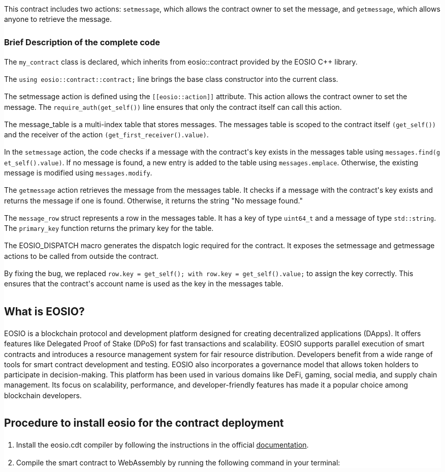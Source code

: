 This contract includes two actions: `setmessage`, which allows the contract owner to set the message, and `getmessage`, which allows anyone to retrieve the message.

### Brief Description of the complete code

The `my_contract` class is declared, which inherits from eosio::contract provided by the EOSIO C++ library.

The `using eosio::contract::contract;` line brings the base class constructor into the current class.

The setmessage action is defined using the `[[eosio::action]]` attribute. This action allows the contract owner to set the message. The `require_auth(get_self())` line ensures that only the contract itself can call this action.

The message_table is a multi-index table that stores messages. The messages table is scoped to the contract itself `(get_self())` and the receiver of the action `(get_first_receiver().value)`.

In the `setmessage` action, the code checks if a message with the contract's key exists in the messages table using `messages.find(get_self().value)`. If no message is found, a new entry is added to the table using `messages.emplace`. Otherwise, the existing message is modified using `messages.modify`.

The `getmessage` action retrieves the message from the messages table. It checks if a message with the contract's key exists and returns the message if one is found. Otherwise, it returns the string "No message found."

The `message_row` struct represents a row in the messages table. It has a key of type `uint64_t` and a message of type `std::string`. The `primary_key` function returns the primary key for the table.

The EOSIO_DISPATCH macro generates the dispatch logic required for the contract. It exposes the setmessage and getmessage actions to be called from outside the contract.

By fixing the bug, we replaced `row.key = get_self(); with row.key = get_self().value;` to assign the key correctly. This ensures that the contract's account name is used as the key in the messages table.

## What is EOSIO?

EOSIO is a blockchain protocol and development platform designed for creating decentralized applications (DApps). It offers features like Delegated Proof of Stake (DPoS) for fast transactions and scalability. EOSIO supports parallel execution of smart contracts and introduces a resource management system for fair resource distribution. Developers benefit from a wide range of tools for smart contract development and testing. EOSIO also incorporates a governance model that allows token holders to participate in decision-making. This platform has been used in various domains like DeFi, gaming, social media, and supply chain management. Its focus on scalability, performance, and developer-friendly features has made it a popular choice among blockchain developers.

## Procedure to install eosio for the contract deployment

1. Install the eosio.cdt compiler by following the instructions in the official [documentation](https://github.com/EOSIO/eosio.cdt#binary-releases).

4. Compile the smart contract to WebAssembly by running the following command in your terminal:
